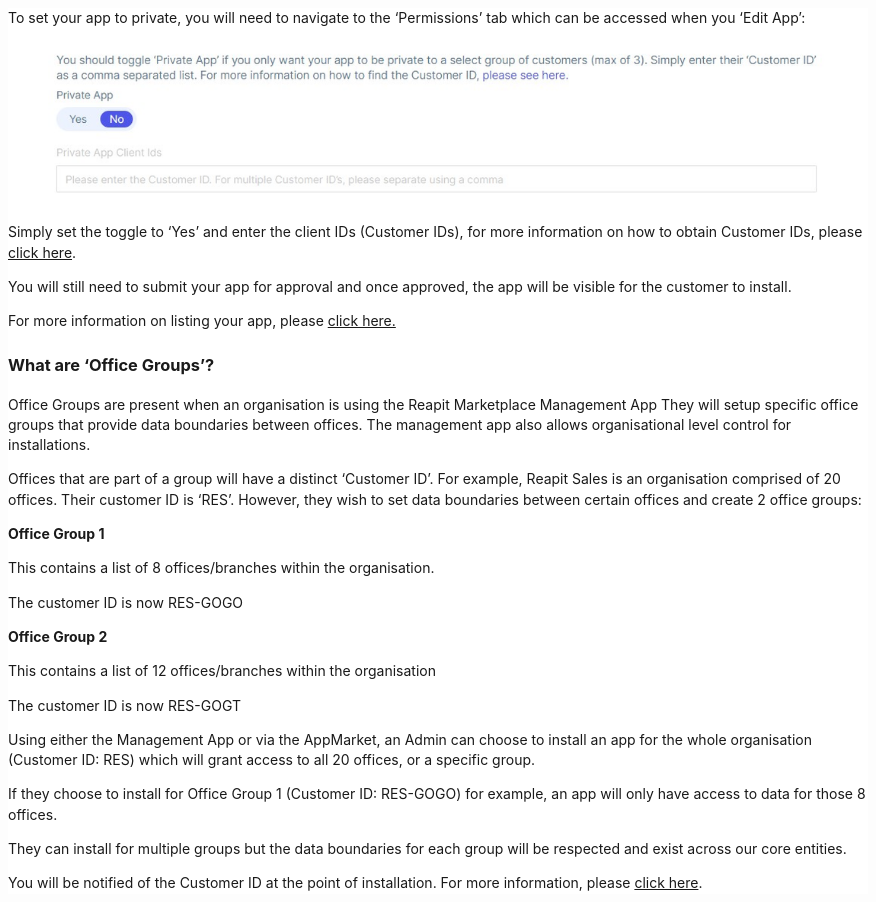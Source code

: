 To set your app to private, you will need to navigate to the ‘Permissions’ tab which can be accessed when you ‘Edit App’: &#x20;

<figure><img src="../.gitbook/assets/Private.jpg" alt=""><figcaption></figcaption></figure>

Simply set the toggle to ‘Yes’ and enter the client IDs (Customer IDs), for more information on how to obtain Customer IDs, please [click here](./#how-do-i-find-a-customer-id).

You will still need to submit your app for approval and once approved, the app will be visible for the customer to install.

For more information on listing your app, please [click here.](../listing-your-app.md)



### What are ‘Office Groups’?

Office Groups are present when an organisation is using the Reapit Marketplace Management App They will setup specific office groups that provide data boundaries between offices. The management app also allows organisational level control for installations.

Offices that are part of a group will have a distinct ‘Customer ID’. For example, Reapit Sales is an organisation comprised of 20 offices. Their customer ID is ‘RES’. However, they wish to set data boundaries between certain offices and create 2 office groups:

**Office Group 1**

This contains a list of 8 offices/branches within the organisation.

The customer ID is now RES-GOGO

**Office Group 2**

This contains a list of 12 offices/branches within the organisation

The customer ID is now RES-GOGT

Using either the Management App or via the AppMarket, an Admin can choose to install an app for the whole organisation (Customer ID: RES) which will grant access to all 20 offices, or a specific group.

If they choose to install for Office Group 1 (Customer ID: RES-GOGO) for example, an app will only have access to data for those 8 offices.

They can install for multiple groups but the data boundaries for each group will be respected and exist across our core entities.

You will be notified of the Customer ID at the point of installation. For more information, please [click here](https://foundations-documentation.reapit.cloud/faqs#installation).
